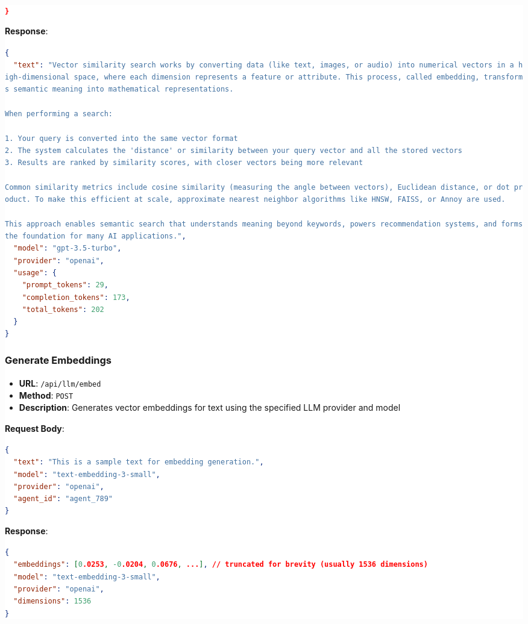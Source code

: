```json
}
```

**Response**:
```json
{
  "text": "Vector similarity search works by converting data (like text, images, or audio) into numerical vectors in a high-dimensional space, where each dimension represents a feature or attribute. This process, called embedding, transforms semantic meaning into mathematical representations.

When performing a search:

1. Your query is converted into the same vector format
2. The system calculates the 'distance' or similarity between your query vector and all the stored vectors
3. Results are ranked by similarity scores, with closer vectors being more relevant

Common similarity metrics include cosine similarity (measuring the angle between vectors), Euclidean distance, or dot product. To make this efficient at scale, approximate nearest neighbor algorithms like HNSW, FAISS, or Annoy are used.

This approach enables semantic search that understands meaning beyond keywords, powers recommendation systems, and forms the foundation for many AI applications.",
  "model": "gpt-3.5-turbo",
  "provider": "openai",
  "usage": {
    "prompt_tokens": 29,
    "completion_tokens": 173,
    "total_tokens": 202
  }
}
```

### Generate Embeddings

- **URL**: `/api/llm/embed`
- **Method**: `POST`
- **Description**: Generates vector embeddings for text using the specified LLM provider and model

**Request Body**:
```json
{
  "text": "This is a sample text for embedding generation.",
  "model": "text-embedding-3-small",
  "provider": "openai",
  "agent_id": "agent_789"
}
```

**Response**:
```json
{
  "embeddings": [0.0253, -0.0204, 0.0676, ...], // truncated for brevity (usually 1536 dimensions)
  "model": "text-embedding-3-small",
  "provider": "openai",
  "dimensions": 1536
}
```
